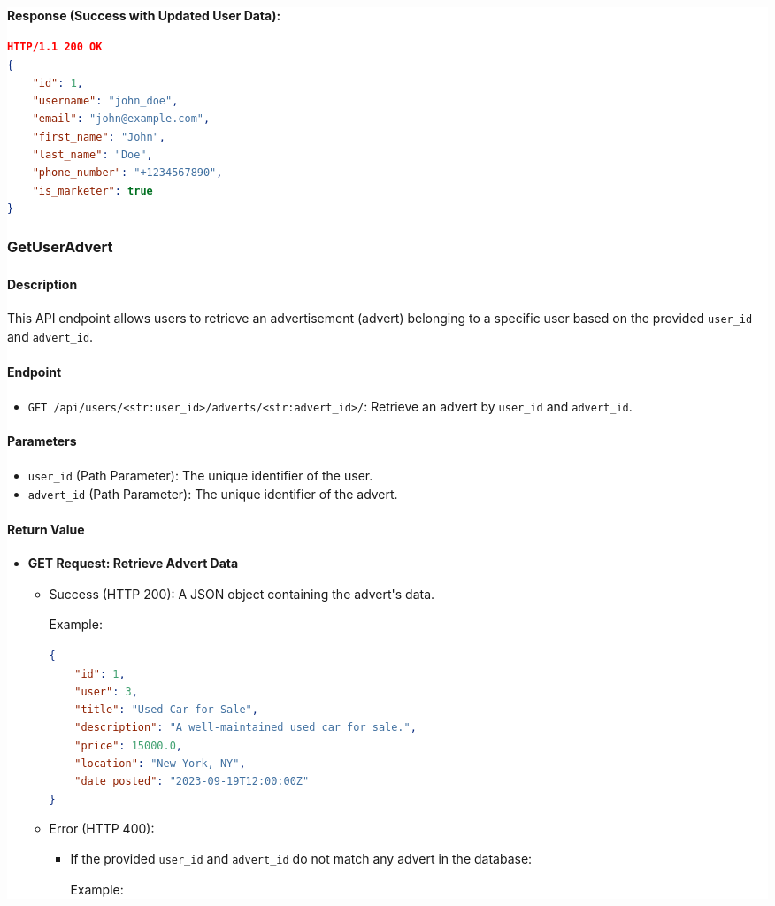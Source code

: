 **Response (Success with Updated User Data):**

```json
HTTP/1.1 200 OK
{
    "id": 1,
    "username": "john_doe",
    "email": "john@example.com",
    "first_name": "John",
    "last_name": "Doe",
    "phone_number": "+1234567890",
    "is_marketer": true
}
```

### GetUserAdvert

#### Description

This API endpoint allows users to retrieve an advertisement (advert) belonging to a specific user based on the provided `user_id` and `advert_id`.

#### Endpoint

- `GET /api/users/<str:user_id>/adverts/<str:advert_id>/`: Retrieve an advert by `user_id` and `advert_id`.

#### Parameters

- `user_id` (Path Parameter): The unique identifier of the user.
- `advert_id` (Path Parameter): The unique identifier of the advert.

#### Return Value

- **GET Request: Retrieve Advert Data**
  - Success (HTTP 200): A JSON object containing the advert's data.

    Example:

    ```json
    {
        "id": 1,
        "user": 3,
        "title": "Used Car for Sale",
        "description": "A well-maintained used car for sale.",
        "price": 15000.0,
        "location": "New York, NY",
        "date_posted": "2023-09-19T12:00:00Z"
    }
    ```
  - Error (HTTP 400):

    - If the provided `user_id` and `advert_id` do not match any advert in the database:

      Example:
